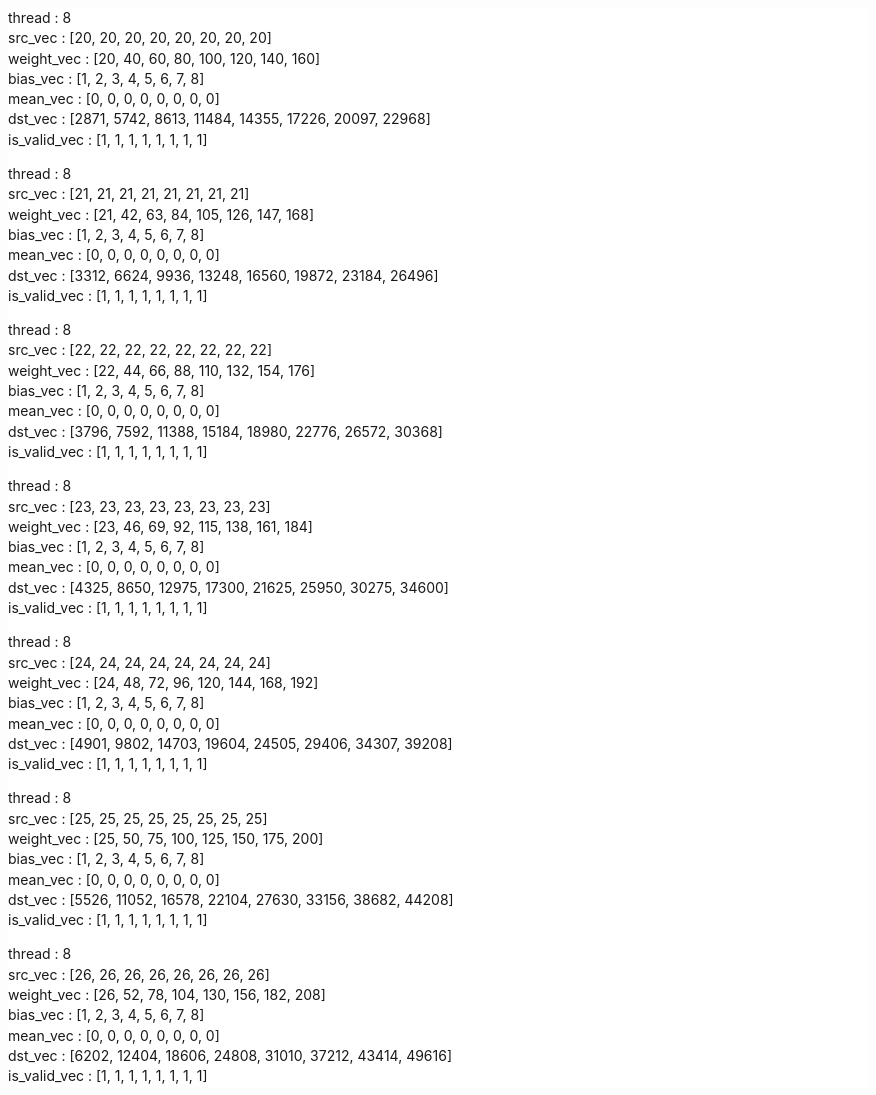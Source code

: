 thread : 8  
src_vec : [20, 20, 20, 20, 20, 20, 20, 20]  
weight_vec : [20, 40, 60, 80, 100, 120, 140, 160]  
bias_vec : [1, 2, 3, 4, 5, 6, 7, 8]  
mean_vec : [0, 0, 0, 0, 0, 0, 0, 0]  
dst_vec : [2871, 5742, 8613, 11484, 14355, 17226, 20097, 22968]  
is_valid_vec : [1, 1, 1, 1, 1, 1, 1, 1]  

thread : 8  
src_vec : [21, 21, 21, 21, 21, 21, 21, 21]  
weight_vec : [21, 42, 63, 84, 105, 126, 147, 168]  
bias_vec : [1, 2, 3, 4, 5, 6, 7, 8]  
mean_vec : [0, 0, 0, 0, 0, 0, 0, 0]  
dst_vec : [3312, 6624, 9936, 13248, 16560, 19872, 23184, 26496]  
is_valid_vec : [1, 1, 1, 1, 1, 1, 1, 1]  

thread : 8  
src_vec : [22, 22, 22, 22, 22, 22, 22, 22]  
weight_vec : [22, 44, 66, 88, 110, 132, 154, 176]  
bias_vec : [1, 2, 3, 4, 5, 6, 7, 8]  
mean_vec : [0, 0, 0, 0, 0, 0, 0, 0]  
dst_vec : [3796, 7592, 11388, 15184, 18980, 22776, 26572, 30368]  
is_valid_vec : [1, 1, 1, 1, 1, 1, 1, 1]  

thread : 8  
src_vec : [23, 23, 23, 23, 23, 23, 23, 23]  
weight_vec : [23, 46, 69, 92, 115, 138, 161, 184]  
bias_vec : [1, 2, 3, 4, 5, 6, 7, 8]  
mean_vec : [0, 0, 0, 0, 0, 0, 0, 0]  
dst_vec : [4325, 8650, 12975, 17300, 21625, 25950, 30275, 34600]  
is_valid_vec : [1, 1, 1, 1, 1, 1, 1, 1]  

thread : 8  
src_vec : [24, 24, 24, 24, 24, 24, 24, 24]  
weight_vec : [24, 48, 72, 96, 120, 144, 168, 192]  
bias_vec : [1, 2, 3, 4, 5, 6, 7, 8]  
mean_vec : [0, 0, 0, 0, 0, 0, 0, 0]  
dst_vec : [4901, 9802, 14703, 19604, 24505, 29406, 34307, 39208]  
is_valid_vec : [1, 1, 1, 1, 1, 1, 1, 1]  

thread : 8  
src_vec : [25, 25, 25, 25, 25, 25, 25, 25]  
weight_vec : [25, 50, 75, 100, 125, 150, 175, 200]  
bias_vec : [1, 2, 3, 4, 5, 6, 7, 8]  
mean_vec : [0, 0, 0, 0, 0, 0, 0, 0]  
dst_vec : [5526, 11052, 16578, 22104, 27630, 33156, 38682, 44208]  
is_valid_vec : [1, 1, 1, 1, 1, 1, 1, 1]  

thread : 8  
src_vec : [26, 26, 26, 26, 26, 26, 26, 26]  
weight_vec : [26, 52, 78, 104, 130, 156, 182, 208]  
bias_vec : [1, 2, 3, 4, 5, 6, 7, 8]  
mean_vec : [0, 0, 0, 0, 0, 0, 0, 0]  
dst_vec : [6202, 12404, 18606, 24808, 31010, 37212, 43414, 49616]  
is_valid_vec : [1, 1, 1, 1, 1, 1, 1, 1]  
